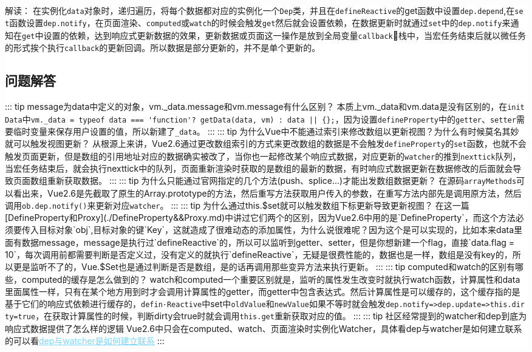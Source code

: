 解读：
在实例化`data`对象时，递归遍历，将每个数据都对应的实例化一个`Dep`类，并且在`defineReactive`的get函数中设置`dep.depend`,在`set`函数设置`dep.notify`，在页面渲染、`computed`或`watch`的时候会触发`get`然后就会设置依赖，在数据更新时就通过`set`中的`dep.notify`来通知在`get`中设置的依赖，达到响应式更新数据的效果，更新数据或页面这一操作是放到全局变量`callback`栈中，当宏任务结束后就以微任务的形式挨个执行`callback`的更新回调。所以数据是部分更新的，并不是单个更新的。

## 问题解答
::: tip message为data中定义的对象，vm._data.message和vm.message有什么区别？
本质上vm._data和vm.data是没有区别的，在`initData`中`vm._data = typeof data === 'function'? getData(data, vm) : data || {};`，因为设置`defineProperty`中的`getter`、`setter`需要临时变量来保存用户设置的值，所以新建了`_data`。
:::
::: tip 为什么Vue中不能通过索引来修改数组以更新视图？为什么有时候莫名其妙就可以触发视图更新？
从根源上来讲，Vue2.6通过更改数组索引的方式来更改数组的数据是不会触发`defineProperty`的`set`函数，也就不会触发页面更新，但是数组的引用地址对应的数据确实被改了，当你也一起修改某个响应式数据，对应更新的`watcher`的推到`nexttick`队列，当宏任务结束后，就会执行nexttick中的队列，页面重新渲染时获取的是数组的最新的数据，有时响应式数据更新在数据修改的后面就会导致页面数组重新获取数据。
:::
::: tip 为什么只能通过官网指定的几个方法(push、splice...)才能出发数组数据更新？
在源码`arrayMethods`可以看出来，Vue2.6是先截取了原生的Array.prototype的方法，然后重写方法获取用户传入的参数，在重写方法内部先是调用原方法，然后调用`ob.dep.notify()`来更新对应`watcher`。
:::
::: tip 为什么通过this.$set就可以触发数组下标更新导致更新视图？
在这一篇[DefineProperty和Proxy](./DefineProperty&&Proxy.md)中讲过它们两个的区别，因为Vue2.6中用的是`DefineProperty`，而这个方法必须要传入目标对象`obj`,目标对象的键`Key`，这就造成了很难动态的添加属性，为什么说很难呢？因为这个是可以实现的，比如本来data里面有数据message，message是执行过`defineReactive`的，所以可以监听到getter、setter，但是你想新建一个flag，直接`data.flag = 10`，每次调用前都需要判断是否定义过，没有定义的就执行`defineReactive`，无疑是很费性能的，数据也是一样，数组是没有key的，所以更是监听不了的，Vue.$Set也是通过判断是否是数组，是的话再调用那些变异方法来执行更新。
:::
::: tip computed和watch的区别有哪些，computed的缓存是怎么做到的？
watch和computed一个重要区别就是，监听的属性发生改变时就执行watch函数，计算属性和data里面属性一样，只有在某个地方用到时才会调用计算属性的getter，而getter中包含表达式。然后计算属性是可以缓存的，这个缓存指的是基于它们的响应式依赖进行缓存的，`defin·Reactive`中set中`oldValue`和`newValue`如果不等时就会触发`dep.notify=>dep.update=>this.dirty=true`，在获取计算属性的时候，判断dirty会true时就会调用`this.get`重新获取对应的值。
:::
::: tip 社区经常提到的watcher和dep到底为响应式数据提供了怎么样的逻辑
Vue2.6中只会在computed、watch、页面渲染时实例化Watcher，具体看dep与watcher是如何建立联系的可以看<a style="color:rgb(122, 214, 253);" href="#如何建立联系">dep与watcher是如何建立联系</a>
:::



